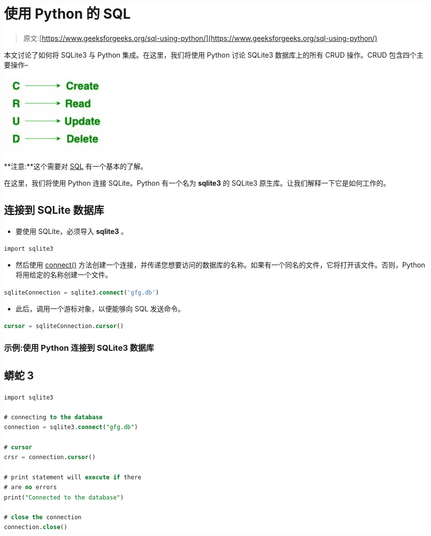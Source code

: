# 使用 Python 的 SQL

> 原文:[https://www.geeksforgeeks.org/sql-using-python/](https://www.geeksforgeeks.org/sql-using-python/)

本文讨论了如何将 SQLite3 与 Python 集成。在这里，我们将使用 Python 讨论 SQLite3 数据库上的所有 CRUD 操作。CRUD 包含四个主要操作–

![CRUD operations SQLite3 and Python](img/1f9de501135c0b145134173a81a59ef1.png)

**注意:**这个需要对 [SQL](https://www.geeksforgeeks.org/sql-tutorial/) 有一个基本的了解。

在这里，我们将使用 Python 连接 SQLite。Python 有一个名为 **sqlite3** 的 SQLite3 原生库。让我们解释一下它是如何工作的。

## 连接到 SQLite 数据库

*   要使用 SQLite，必须导入 **sqlite3** 。

```sql
import sqlite3
```

*   然后使用 [connect()](https://www.geeksforgeeks.org/python-sqlite-connecting-to-database/) 方法创建一个连接，并传递您想要访问的数据库的名称。如果有一个同名的文件，它将打开该文件。否则，Python 将用给定的名称创建一个文件。

```sql
sqliteConnection = sqlite3.connect('gfg.db')
```

*   此后，调用一个游标对象，以便能够向 SQL 发送命令。

```sql
cursor = sqliteConnection.cursor()
```

### **示例:使用 Python 连接到 SQLite3 数据库**

## 蟒蛇 3

```sql
import sqlite3

# connecting to the database
connection = sqlite3.connect("gfg.db")

# cursor
crsr = connection.cursor()

# print statement will execute if there
# are no errors
print("Connected to the database")

# close the connection
connection.close()
```
